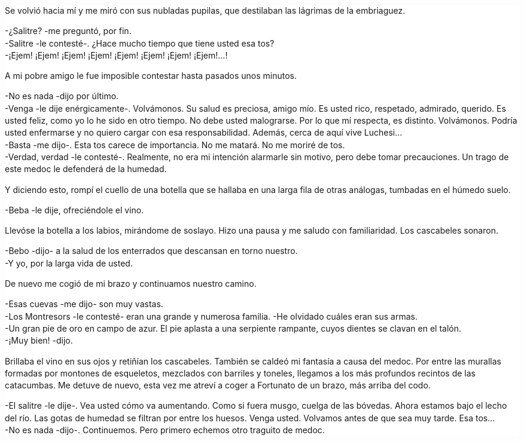   Se volvió hacia mí y me miró con sus nubladas pupilas, que destilaban
   las lágrimas de la embriaguez.
   
   -¿Salitre? -me preguntó, por fin.  
   -Salitre -le contesté-. ¿Hace mucho tiempo que tiene usted esa tos?  
   -¡Ejem! ¡Ejem! ¡Ejem! ¡Ejem! ¡Ejem! ¡Ejem! ¡Ejem! ¡Ejem!...!
   
   A mi pobre amigo le fue imposible contestar hasta pasados unos minutos.
   
   -No es nada -dijo por último.  
   -Venga -le dije enérgicamente-. Volvámonos. Su salud es preciosa,
   amigo mío. Es usted rico, respetado, admirado, querido. Es usted feliz,
   como yo lo he sido en otro tiempo. No debe usted malograrse. Por lo que
   mí respecta, es distinto. Volvámonos. Podría usted enfermarse y no
   quiero cargar con esa responsabilidad. Además, cerca de aquí vive
   Luchesi...  
   -Basta -me dijo-. Esta tos carece de importancia. No me matará. No me
   moriré de tos.  
   -Verdad, verdad -le contesté-. Realmente, no era mi intención alarmarle
   sin motivo, pero debe tomar precauciones. Un trago de este medoc le
   defenderá de la humedad.
   
   Y diciendo esto, rompí el cuello de una botella que se hallaba en una
   larga fila de otras análogas, tumbadas en el húmedo suelo.
   
   -Beba -le dije, ofreciéndole el vino.
   
   Llevóse la botella a los labios, mirándome de soslayo. Hizo una pausa y
   me saludo con familiaridad. Los cascabeles sonaron.
   
   -Bebo -dijo- a la salud de los enterrados que descansan en torno
   nuestro.  
   -Y yo, por la larga vida de usted.
   
   De nuevo me cogió de mi brazo y continuamos nuestro camino.
   
   -Esas cuevas -me dijo- son muy vastas.  
   -Los Montresors -le contesté- eran una grande y numerosa familia.
   -He olvidado cuáles eran sus armas.  
   -Un gran pie de oro en campo de azur. El pie aplasta a una serpiente
   rampante, cuyos dientes se clavan en el talón.  
   -¡Muy bien! -dijo.
   
   Brillaba el vino en sus ojos y retiñían los cascabeles. También se
   caldeó mi fantasía a causa del medoc. Por entre las murallas formadas
   por montones de esqueletos, mezclados con barriles y toneles, llegamos
   a los más profundos recintos de las catacumbas. Me detuve de nuevo,
   esta vez me atreví a coger a Fortunato de un brazo, más arriba del
   codo.
   
   -El salitre -le dije-. Vea usted cómo va aumentando. Como si fuera
   musgo, cuelga de las bóvedas. Ahora estamos bajo el lecho del río. Las
   gotas de humedad se filtran por entre los huesos. Venga usted. Volvamos
   antes de que sea muy tarde. Esa tos...  
   -No es nada -dijo-. Continuemos. Pero primero echemos otro traguito de
   medoc.
   
